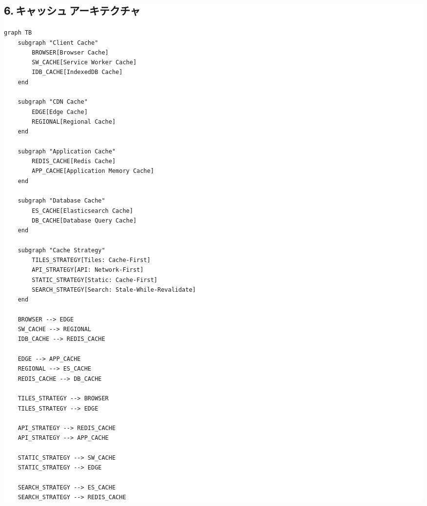 ## 6. キャッシュ アーキテクチャ

```mermaid
graph TB
    subgraph "Client Cache"
        BROWSER[Browser Cache]
        SW_CACHE[Service Worker Cache]
        IDB_CACHE[IndexedDB Cache]
    end
    
    subgraph "CDN Cache"
        EDGE[Edge Cache]
        REGIONAL[Regional Cache]
    end
    
    subgraph "Application Cache"
        REDIS_CACHE[Redis Cache]
        APP_CACHE[Application Memory Cache]
    end
    
    subgraph "Database Cache"
        ES_CACHE[Elasticsearch Cache]
        DB_CACHE[Database Query Cache]
    end
    
    subgraph "Cache Strategy"
        TILES_STRATEGY[Tiles: Cache-First]
        API_STRATEGY[API: Network-First]
        STATIC_STRATEGY[Static: Cache-First]
        SEARCH_STRATEGY[Search: Stale-While-Revalidate]
    end
    
    BROWSER --> EDGE
    SW_CACHE --> REGIONAL
    IDB_CACHE --> REDIS_CACHE
    
    EDGE --> APP_CACHE
    REGIONAL --> ES_CACHE
    REDIS_CACHE --> DB_CACHE
    
    TILES_STRATEGY --> BROWSER
    TILES_STRATEGY --> EDGE
    
    API_STRATEGY --> REDIS_CACHE
    API_STRATEGY --> APP_CACHE
    
    STATIC_STRATEGY --> SW_CACHE
    STATIC_STRATEGY --> EDGE
    
    SEARCH_STRATEGY --> ES_CACHE
    SEARCH_STRATEGY --> REDIS_CACHE
```
